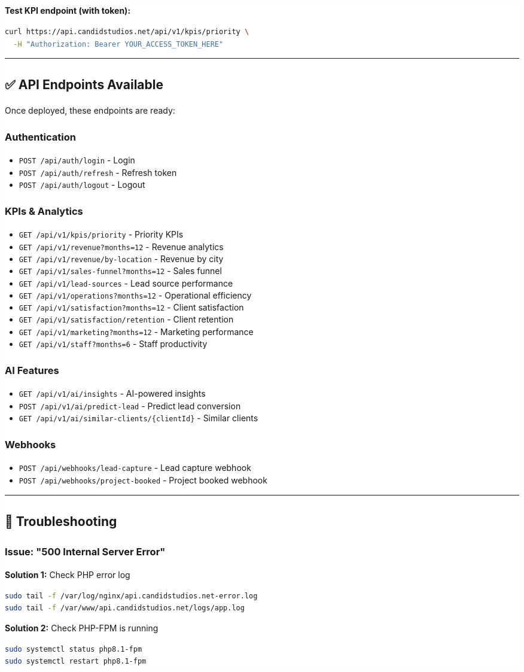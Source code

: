 **Test KPI endpoint (with token):**
```bash
curl https://api.candidstudios.net/api/v1/kpis/priority \
  -H "Authorization: Bearer YOUR_ACCESS_TOKEN_HERE"
```

---

## ✅ API Endpoints Available

Once deployed, these endpoints are ready:

### Authentication
- `POST /api/auth/login` - Login
- `POST /api/auth/refresh` - Refresh token
- `POST /api/auth/logout` - Logout

### KPIs & Analytics
- `GET /api/v1/kpis/priority` - Priority KPIs
- `GET /api/v1/revenue?months=12` - Revenue analytics
- `GET /api/v1/revenue/by-location` - Revenue by city
- `GET /api/v1/sales-funnel?months=12` - Sales funnel
- `GET /api/v1/lead-sources` - Lead source performance
- `GET /api/v1/operations?months=12` - Operational efficiency
- `GET /api/v1/satisfaction?months=12` - Client satisfaction
- `GET /api/v1/satisfaction/retention` - Client retention
- `GET /api/v1/marketing?months=12` - Marketing performance
- `GET /api/v1/staff?months=6` - Staff productivity

### AI Features
- `GET /api/v1/ai/insights` - AI-powered insights
- `POST /api/v1/ai/predict-lead` - Predict lead conversion
- `GET /api/v1/ai/similar-clients/{clientId}` - Similar clients

### Webhooks
- `POST /api/webhooks/lead-capture` - Lead capture webhook
- `POST /api/webhooks/project-booked` - Project booked webhook

---

## 🐛 Troubleshooting

### Issue: "500 Internal Server Error"

**Solution 1:** Check PHP error log
```bash
sudo tail -f /var/log/nginx/api.candidstudios.net-error.log
sudo tail -f /var/www/api.candidstudios.net/logs/app.log
```

**Solution 2:** Check PHP-FPM is running
```bash
sudo systemctl status php8.1-fpm
sudo systemctl restart php8.1-fpm
```
